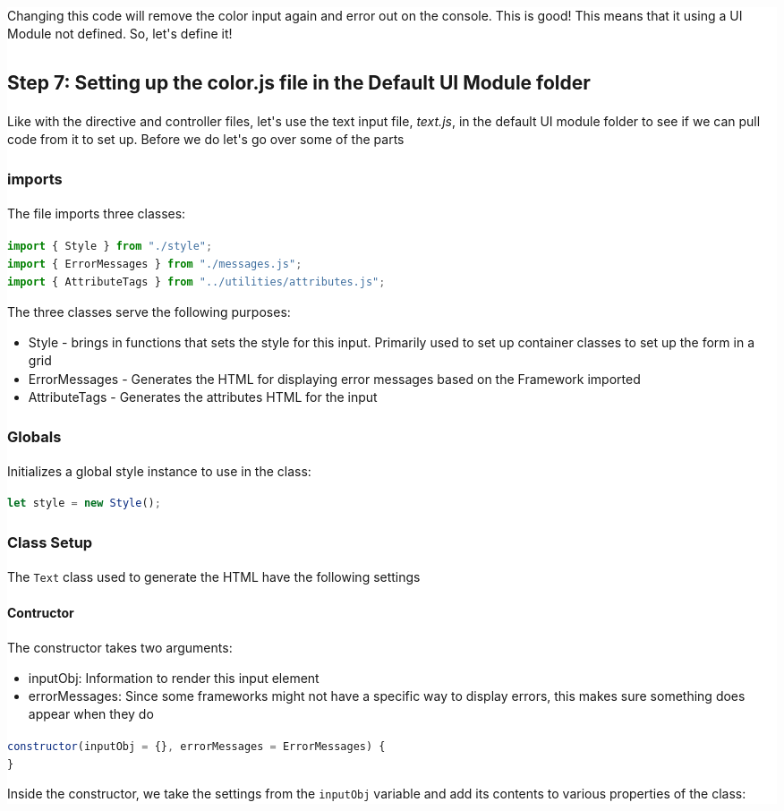 Changing this code will remove the color input again and error out on the console. This is good! This means 
that it using a UI Module not defined. So, let's define it!

## Step 7: Setting up the color.js file in the Default UI Module folder 

Like with the directive and controller files, let's use the text input file, *text.js*, in the default UI module folder
to see if we can pull code from it to set up. Before we do let's go over some of the parts 

### imports 

The file imports three classes: 

```javascript
import { Style } from "./style";
import { ErrorMessages } from "./messages.js";
import { AttributeTags } from "../utilities/attributes.js";
```

The three classes serve the following purposes:

* Style - brings in functions that sets the style for this input. Primarily used to set up container classes to set up 
the form in a grid
* ErrorMessages - Generates the HTML for displaying error messages based on the Framework imported 
* AttributeTags - Generates the attributes HTML for the input 

### Globals

Initializes a global style instance to use in the class:

```javascript
let style = new Style();
```

### Class Setup 

The `Text` class used to generate the HTML have the following settings 

#### Contructor

The constructor takes two arguments:

* inputObj: Information to render this input element 
* errorMessages: Since some frameworks might not have a specific way to display errors, this makes 
sure something does appear when they do

```javascript
constructor(inputObj = {}, errorMessages = ErrorMessages) {
}
```

Inside the constructor, we take the settings from the `inputObj` variable and add its 
contents to various properties of the class: 
